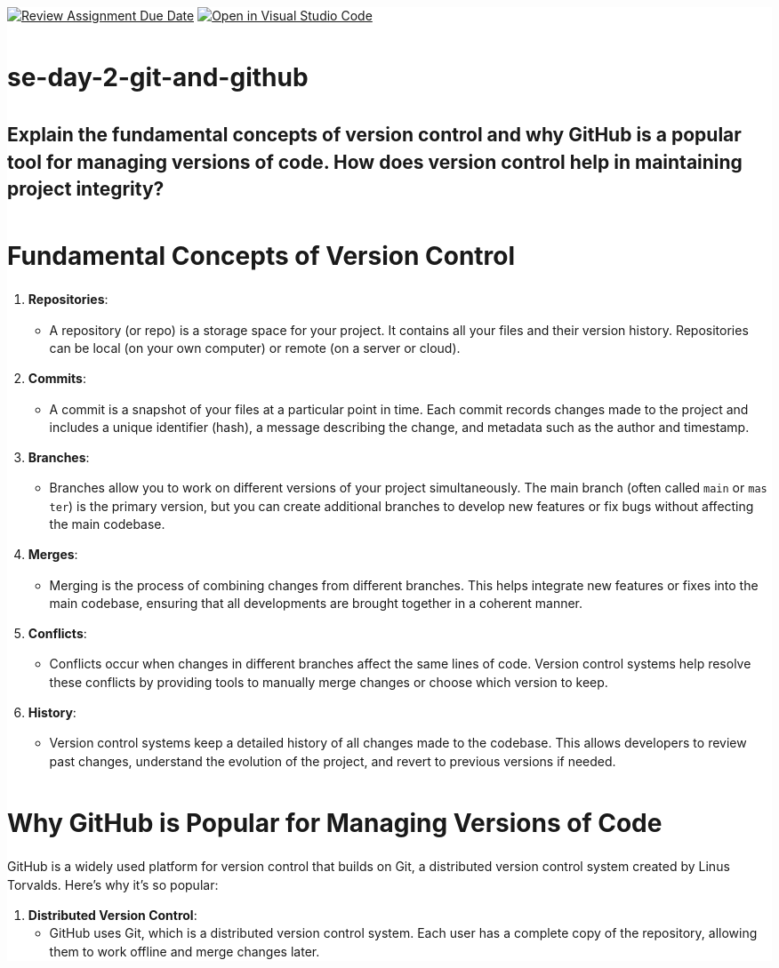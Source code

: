[![Review Assignment Due Date](https://classroom.github.com/assets/deadline-readme-button-22041afd0340ce965d47ae6ef1cefeee28c7c493a6346c4f15d667ab976d596c.svg)](https://classroom.github.com/a/8wgCKhpZ)
[![Open in Visual Studio Code](https://classroom.github.com/assets/open-in-vscode-2e0aaae1b6195c2367325f4f02e2d04e9abb55f0b24a779b69b11b9e10269abc.svg)](https://classroom.github.com/online_ide?assignment_repo_id=15587238&assignment_repo_type=AssignmentRepo)
# se-day-2-git-and-github
## Explain the fundamental concepts of version control and why GitHub is a popular tool for managing versions of code. How does version control help in maintaining project integrity?

  # Fundamental Concepts of Version Control

1. **Repositories**:
   - A repository (or repo) is a storage space for your project. It contains all your files and their version history. Repositories can be local (on your own computer) or remote (on a server or cloud).

2. **Commits**:
   - A commit is a snapshot of your files at a particular point in time. Each commit records changes made to the project and includes a unique identifier (hash), a message describing the change, and metadata such as the author and timestamp.

3. **Branches**:
   - Branches allow you to work on different versions of your project simultaneously. The main branch (often called `main` or `master`) is the primary version, but you can create additional branches to develop new features or fix bugs without affecting the main codebase.

4. **Merges**:
   - Merging is the process of combining changes from different branches. This helps integrate new features or fixes into the main codebase, ensuring that all developments are brought together in a coherent manner.

5. **Conflicts**:
   - Conflicts occur when changes in different branches affect the same lines of code. Version control systems help resolve these conflicts by providing tools to manually merge changes or choose which version to keep.

6. **History**:
   - Version control systems keep a detailed history of all changes made to the codebase. This allows developers to review past changes, understand the evolution of the project, and revert to previous versions if needed.

  # Why GitHub is Popular for Managing Versions of Code

GitHub is a widely used platform for version control that builds on Git, a distributed version control system created by Linus Torvalds. Here’s why it’s so popular:

1. **Distributed Version Control**:
   - GitHub uses Git, which is a distributed version control system. Each user has a complete copy of the repository, allowing them to work offline and merge changes later.
